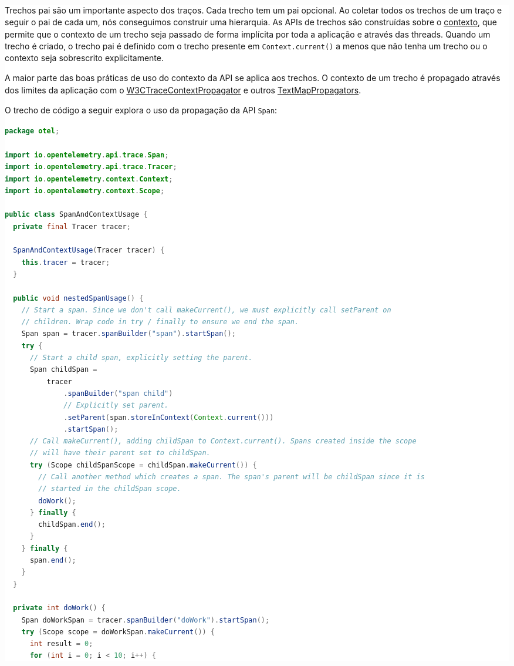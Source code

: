 
Trechos pai são um importante aspecto dos traços. Cada trecho tem um pai
opcional. Ao coletar todos os trechos de um traço e seguir o pai de cada um, nós
conseguimos construir uma hierarquia. As APIs de trechos são construídas sobre o
[contexto](#contexto), que permite que o contexto de um trecho seja passado de
forma implícita por toda a aplicação e através das threads. Quando um trecho é
criado, o trecho pai é definido com o trecho presente em `Context.current()` a
menos que não tenha um trecho ou o contexto seja sobrescrito explicitamente.

A maior parte das boas práticas de uso do contexto da API se aplica aos trechos.
O contexto de um trecho é propagado através dos limites da aplicação com o
[W3CTraceContextPropagator](https://www.javadoc.io/doc/io.opentelemetry/opentelemetry-api/latest/io/opentelemetry/api/trace/propagation/W3CTraceContextPropagator.html)
e outros [TextMapPropagators](../sdk/#textmappropagator).

O trecho de código a seguir explora o uso da propagação da API `Span`:


<?code-excerpt "src/main/java/otel/SpanAndContextUsage.java"?>
```java
package otel;

import io.opentelemetry.api.trace.Span;
import io.opentelemetry.api.trace.Tracer;
import io.opentelemetry.context.Context;
import io.opentelemetry.context.Scope;

public class SpanAndContextUsage {
  private final Tracer tracer;

  SpanAndContextUsage(Tracer tracer) {
    this.tracer = tracer;
  }

  public void nestedSpanUsage() {
    // Start a span. Since we don't call makeCurrent(), we must explicitly call setParent on
    // children. Wrap code in try / finally to ensure we end the span.
    Span span = tracer.spanBuilder("span").startSpan();
    try {
      // Start a child span, explicitly setting the parent.
      Span childSpan =
          tracer
              .spanBuilder("span child")
              // Explicitly set parent.
              .setParent(span.storeInContext(Context.current()))
              .startSpan();
      // Call makeCurrent(), adding childSpan to Context.current(). Spans created inside the scope
      // will have their parent set to childSpan.
      try (Scope childSpanScope = childSpan.makeCurrent()) {
        // Call another method which creates a span. The span's parent will be childSpan since it is
        // started in the childSpan scope.
        doWork();
      } finally {
        childSpan.end();
      }
    } finally {
      span.end();
    }
  }

  private int doWork() {
    Span doWorkSpan = tracer.spanBuilder("doWork").startSpan();
    try (Scope scope = doWorkSpan.makeCurrent()) {
      int result = 0;
      for (int i = 0; i < 10; i++) {
```